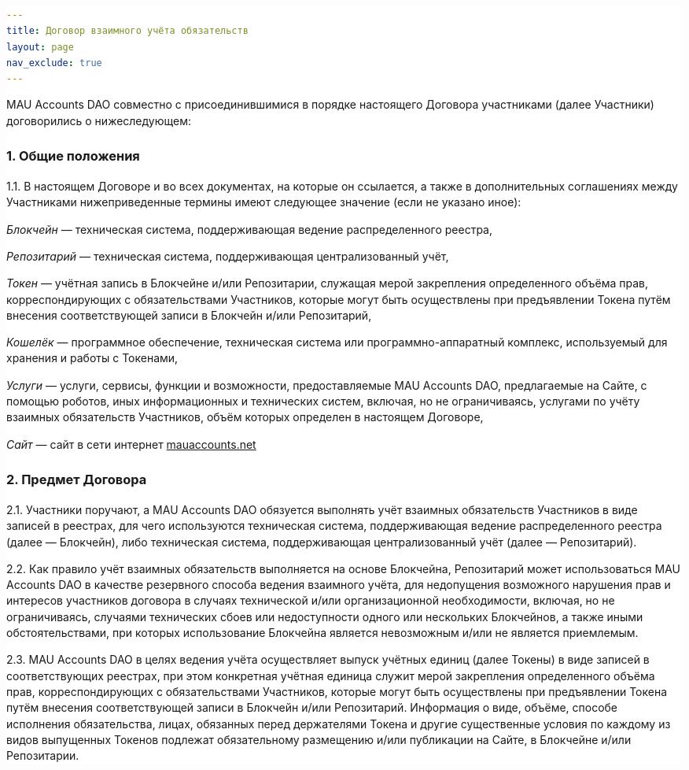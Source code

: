 ```yaml
---
title: Договор взаимного учёта обязательств
layout: page
nav_exclude: true
---
```


MAU Accounts DAO совместно с присоединившимися в порядке настоящего Договора участниками (далее Участники) договорились о нижеследующем:

### 1\. Общие положения

1.1. В настоящем Договоре и во всех документах, на которые он ссылается, а также в дополнительных соглашениях между Участниками нижеприведенные термины имеют следующее значение (если не указано иное):

*Блокчейн* — техническая  система, поддерживающая ведение распределенного реестра,

*Репозитарий* — техническая система, поддерживающая централизованный учёт,

*Токен* — учётная запись в Блокчейне и/или Репозитарии, служащая мерой закрепления определенного объёма прав, корреспондирующих с обязательствами Участников, которые могут быть  осуществлены при предъявлении Токена путём внесения соответствующей записи в Блокчейн и/или Репозитарий,

*Кошелёк* — программное обеспечение, техническая система или программно-аппаратный комплекс, используемый для хранения и работы с Токенами,

*Услуги* — услуги, сервисы, функции и возможности, предоставляемые MAU Accounts DAO, предлагаемые на Сайте, с помощью роботов, иных информационных и технических систем, включая, но не ограничиваясь, услугами по учёту взаимных обязательств Участников, объём которых определен в настоящем Договоре,

*Сайт* — сайт в сети интернет [mauaccounts.net](https://mauaccounts.net)

### 2\. Предмет Договора

2.1\. Участники поручают, а MAU Accounts DAO обязуется выполнять учёт взаимных обязательств Участников в виде записей в реестрах, для чего используются техническая система, поддерживающая ведение распределенного реестра (далее — Блокчейн),  либо техническая система, поддерживающая централизованный учёт (далее — Репозитарий).

2.2\. Как правило учёт взаимных обязательств выполняется на основе Блокчейна, Репозитарий может использоваться MAU Accounts DAO в качестве резервного способа ведения взаимного учёта, для недопущения возможного нарушения прав и интересов участников договора в случаях технической и/или организационной необходимости, включая, но не ограничиваясь, случаями технических сбоев или недоступности одного или нескольких Блокчейнов, а также иными обстоятельствами, при которых использование Блокчейна является невозможным и/или не является приемлемым.

2.3\. MAU Accounts DAO в целях ведения учёта осуществляет выпуск учётных единиц (далее Токены) в виде записей в соответствующих реестрах, при этом конкретная учётная единица служит мерой закрепления определенного объёма прав, корреспондирующих с обязательствами Участников, которые могут быть осуществлены при предъявлении Токена путём внесения соответствующей записи в Блокчейн и/или Репозитарий. Информация о виде, объёме, способе исполнения обязательства, лицах, обязанных перед держателями Токена и другие существенные условия по каждому из видов выпущенных Токенов подлежат обязательному размещению и/или публикации на Сайте, в Блокчейне и/или Репозитарии.
